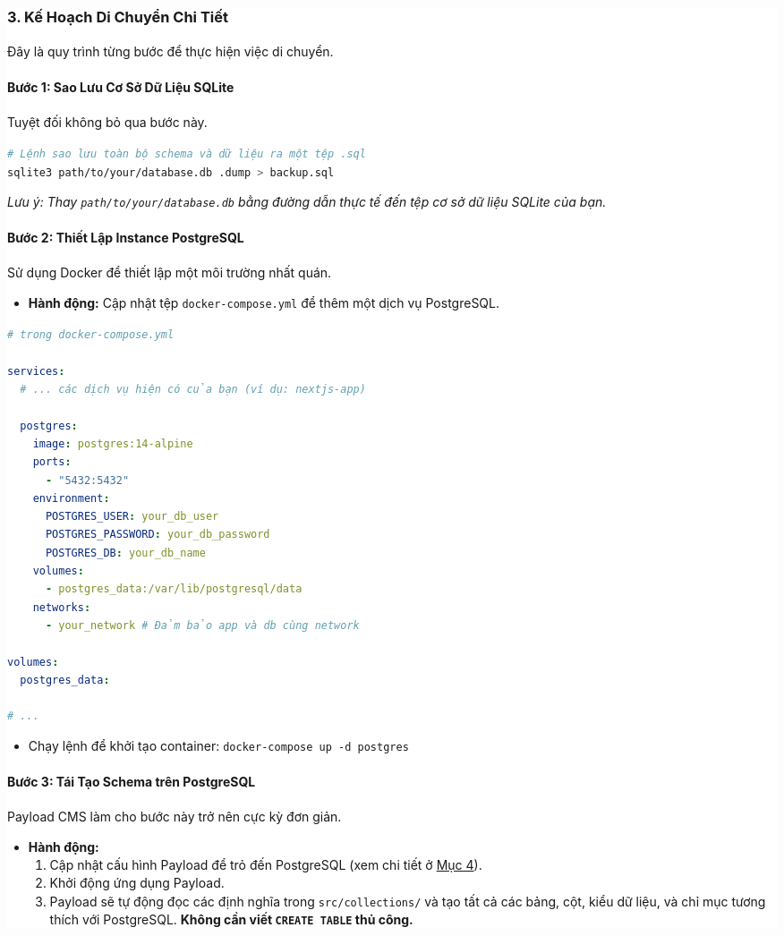 ### 3. Kế Hoạch Di Chuyển Chi Tiết

Đây là quy trình từng bước để thực hiện việc di chuyển.

#### Bước 1: Sao Lưu Cơ Sở Dữ Liệu SQLite

Tuyệt đối không bỏ qua bước này.

```bash
# Lệnh sao lưu toàn bộ schema và dữ liệu ra một tệp .sql
sqlite3 path/to/your/database.db .dump > backup.sql
```
*Lưu ý: Thay `path/to/your/database.db` bằng đường dẫn thực tế đến tệp cơ sở dữ liệu SQLite của bạn.*

#### Bước 2: Thiết Lập Instance PostgreSQL

Sử dụng Docker để thiết lập một môi trường nhất quán.

*   **Hành động:** Cập nhật tệp `docker-compose.yml` để thêm một dịch vụ PostgreSQL.

```yaml
# trong docker-compose.yml

services:
  # ... các dịch vụ hiện có của bạn (ví dụ: nextjs-app)

  postgres:
    image: postgres:14-alpine
    ports:
      - "5432:5432"
    environment:
      POSTGRES_USER: your_db_user
      POSTGRES_PASSWORD: your_db_password
      POSTGRES_DB: your_db_name
    volumes:
      - postgres_data:/var/lib/postgresql/data
    networks:
      - your_network # Đảm bảo app và db cùng network

volumes:
  postgres_data:

# ...
```

*   Chạy lệnh để khởi tạo container: `docker-compose up -d postgres`

#### Bước 3: Tái Tạo Schema trên PostgreSQL

Payload CMS làm cho bước này trở nên cực kỳ đơn giản.

*   **Hành động:**
    1.  Cập nhật cấu hình Payload để trỏ đến PostgreSQL (xem chi tiết ở [Mục 4](#4-cập-nhật-mã-nguồn-ứng-dụng)).
    2.  Khởi động ứng dụng Payload.
    3.  Payload sẽ tự động đọc các định nghĩa trong `src/collections/` và tạo tất cả các bảng, cột, kiểu dữ liệu, và chỉ mục tương thích với PostgreSQL. **Không cần viết `CREATE TABLE` thủ công.**
